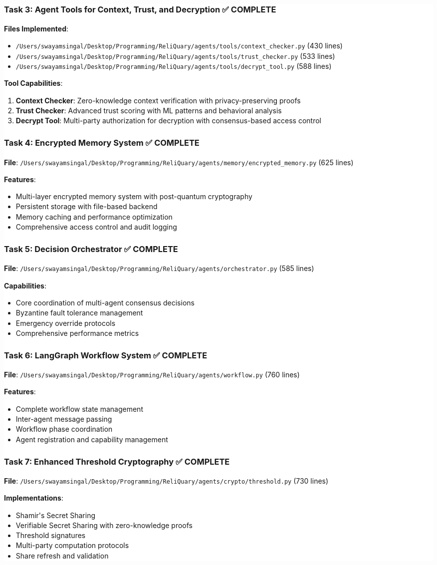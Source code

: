 ### **Task 3: Agent Tools for Context, Trust, and Decryption** ✅ COMPLETE

**Files Implemented**:

- `/Users/swayamsingal/Desktop/Programming/ReliQuary/agents/tools/context_checker.py` (430 lines)
- `/Users/swayamsingal/Desktop/Programming/ReliQuary/agents/tools/trust_checker.py` (533 lines)
- `/Users/swayamsingal/Desktop/Programming/ReliQuary/agents/tools/decrypt_tool.py` (588 lines)

**Tool Capabilities**:

1. **Context Checker**: Zero-knowledge context verification with privacy-preserving proofs
2. **Trust Checker**: Advanced trust scoring with ML patterns and behavioral analysis
3. **Decrypt Tool**: Multi-party authorization for decryption with consensus-based access control

### **Task 4: Encrypted Memory System** ✅ COMPLETE

**File**: `/Users/swayamsingal/Desktop/Programming/ReliQuary/agents/memory/encrypted_memory.py` (625 lines)

**Features**:

- Multi-layer encrypted memory system with post-quantum cryptography
- Persistent storage with file-based backend
- Memory caching and performance optimization
- Comprehensive access control and audit logging

### **Task 5: Decision Orchestrator** ✅ COMPLETE

**File**: `/Users/swayamsingal/Desktop/Programming/ReliQuary/agents/orchestrator.py` (585 lines)

**Capabilities**:

- Core coordination of multi-agent consensus decisions
- Byzantine fault tolerance management
- Emergency override protocols
- Comprehensive performance metrics

### **Task 6: LangGraph Workflow System** ✅ COMPLETE

**File**: `/Users/swayamsingal/Desktop/Programming/ReliQuary/agents/workflow.py` (760 lines)

**Features**:

- Complete workflow state management
- Inter-agent message passing
- Workflow phase coordination
- Agent registration and capability management

### **Task 7: Enhanced Threshold Cryptography** ✅ COMPLETE

**File**: `/Users/swayamsingal/Desktop/Programming/ReliQuary/agents/crypto/threshold.py` (730 lines)

**Implementations**:

- Shamir's Secret Sharing
- Verifiable Secret Sharing with zero-knowledge proofs
- Threshold signatures
- Multi-party computation protocols
- Share refresh and validation
